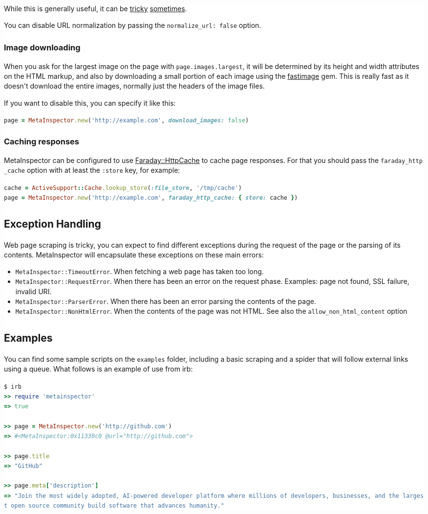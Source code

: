 While this is generally useful, it can be [tricky](https://github.com/sporkmonger/addressable/issues/182) [sometimes](https://github.com/sporkmonger/addressable/issues/160).

You can disable URL normalization by passing the `normalize_url: false` option.

### Image downloading

When you ask for the largest image on the page with `page.images.largest`, it will be determined by its height and width attributes on the HTML markup, and also by downloading a small portion of each image using the [fastimage](https://github.com/sdsykes/fastimage) gem. This is really fast as it doesn't download the entire images, normally just the headers of the image files.

If you want to disable this, you can specify it like this:

```ruby
page = MetaInspector.new('http://example.com', download_images: false)
```

### Caching responses

MetaInspector can be configured to use [Faraday::HttpCache](https://github.com/plataformatec/faraday-http-cache) to cache page responses. For that you should pass the `faraday_http_cache` option with at least the `:store` key, for example:

```ruby
cache = ActiveSupport::Cache.lookup_store(:file_store, '/tmp/cache')
page = MetaInspector.new('http://example.com', faraday_http_cache: { store: cache })
```

## Exception Handling

Web page scraping is tricky, you can expect to find different exceptions during the request of the page or the parsing of its contents. MetaInspector will encapsulate these exceptions on these main errors:

* `MetaInspector::TimeoutError`. When fetching a web page has taken too long.
* `MetaInspector::RequestError`. When there has been an error on the request phase. Examples: page not found, SSL failure, invalid URI.
* `MetaInspector::ParserError`. When there has been an error parsing the contents of the page.
* `MetaInspector::NonHtmlError`. When the contents of the page was not HTML. See also the `allow_non_html_content` option

## Examples

You can find some sample scripts on the `examples` folder, including a basic scraping and a spider that will follow external links using a queue. What follows is an example of use from irb:

```ruby
$ irb
>> require 'metainspector'
=> true

>> page = MetaInspector.new('http://github.com')
=> #<MetaInspector:0x11330c0 @url="http://github.com">

>> page.title
=> "GitHub"

>> page.meta['description']
=> "Join the most widely adopted, AI-powered developer platform where millions of developers, businesses, and the largest open source community build software that advances humanity."
```
